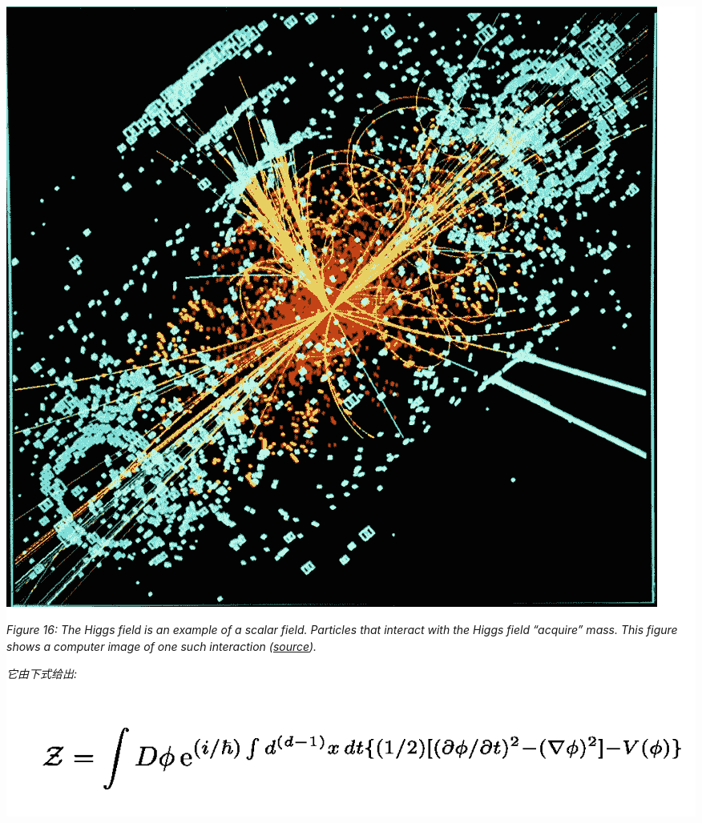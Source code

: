 *![](img/f8f612b37b49fb31a6d08c5030651f76.png)*

*Figure 16: The Higgs field is an example of a scalar field. Particles that interact with the Higgs field “acquire” mass. This figure shows a computer image of one such interaction ([source](https://simple.wikipedia.org/wiki/Higgs_field)).*

*它由下式给出:*

*![](img/2c0765f0b9563eb471b5dd29a3c7df11.png)*
